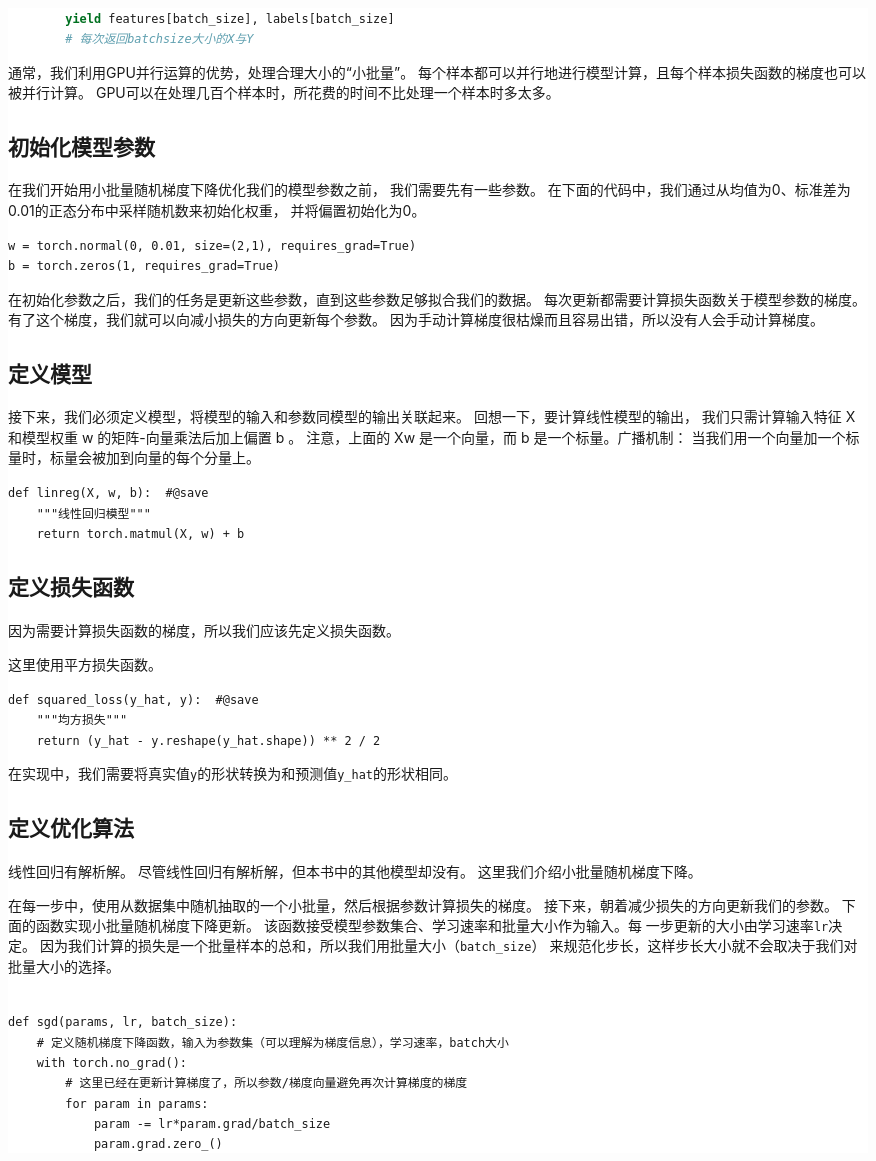 ```python
        yield features[batch_size], labels[batch_size]
        # 每次返回batchsize大小的X与Y

```

通常，我们利用GPU并行运算的优势，处理合理大小的“小批量”。 每个样本都可以并行地进行模型计算，且每个样本损失函数的梯度也可以被并行计算。 GPU可以在处理几百个样本时，所花费的时间不比处理一个样本时多太多。

## 初始化模型参数

在我们开始用小批量随机梯度下降优化我们的模型参数之前， 我们需要先有一些参数。 在下面的代码中，我们通过从均值为0、标准差为0.01的正态分布中采样随机数来初始化权重， 并将偏置初始化为0。

```
w = torch.normal(0, 0.01, size=(2,1), requires_grad=True)
b = torch.zeros(1, requires_grad=True)
```

在初始化参数之后，我们的任务是更新这些参数，直到这些参数足够拟合我们的数据。 每次更新都需要计算损失函数关于模型参数的梯度。 有了这个梯度，我们就可以向减小损失的方向更新每个参数。 因为手动计算梯度很枯燥而且容易出错，所以没有人会手动计算梯度。

## 定义模型

接下来，我们必须定义模型，将模型的输入和参数同模型的输出关联起来。 回想一下，要计算线性模型的输出， 我们只需计算输入特征 X 和模型权重 w 的矩阵-向量乘法后加上偏置 b 。 注意，上面的 Xw 是一个向量，而 b 是一个标量。广播机制： 当我们用一个向量加一个标量时，标量会被加到向量的每个分量上。

```
def linreg(X, w, b):  #@save
    """线性回归模型"""
    return torch.matmul(X, w) + b
```

## 定义损失函数

因为需要计算损失函数的梯度，所以我们应该先定义损失函数。 

这里使用平方损失函数。

```
def squared_loss(y_hat, y):  #@save
    """均方损失"""
    return (y_hat - y.reshape(y_hat.shape)) ** 2 / 2
```

在实现中，我们需要将真实值`y`的形状转换为和预测值`y_hat`的形状相同。

## 定义优化算法

线性回归有解析解。 尽管线性回归有解析解，但本书中的其他模型却没有。 这里我们介绍小批量随机梯度下降。

在每一步中，使用从数据集中随机抽取的一个小批量，然后根据参数计算损失的梯度。 接下来，朝着减少损失的方向更新我们的参数。 下面的函数实现小批量随机梯度下降更新。 该函数接受模型参数集合、学习速率和批量大小作为输入。每 一步更新的大小由学习速率`lr`决定。 因为我们计算的损失是一个批量样本的总和，所以我们用批量大小（`batch_size`） 来规范化步长，这样步长大小就不会取决于我们对批量大小的选择。

```

def sgd(params, lr, batch_size):
    # 定义随机梯度下降函数，输入为参数集（可以理解为梯度信息），学习速率，batch大小
    with torch.no_grad():
        # 这里已经在更新计算梯度了，所以参数/梯度向量避免再次计算梯度的梯度
        for param in params:
            param -= lr*param.grad/batch_size
            param.grad.zero_()
```
